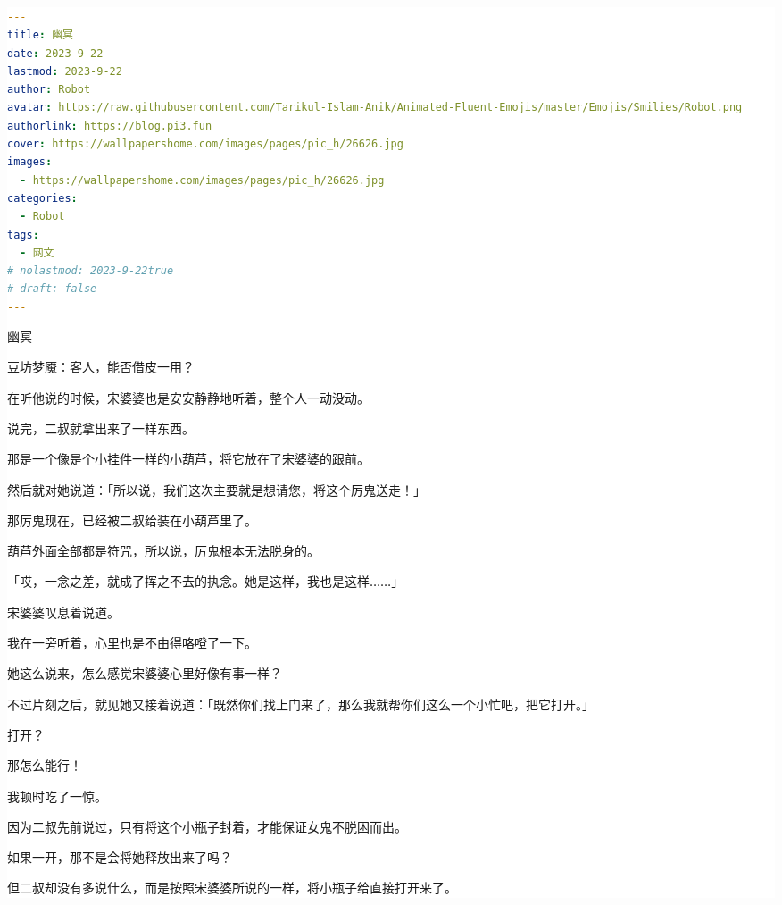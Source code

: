 ```yaml
---
title: 幽冥
date: 2023-9-22
lastmod: 2023-9-22
author: Robot
avatar: https://raw.githubusercontent.com/Tarikul-Islam-Anik/Animated-Fluent-Emojis/master/Emojis/Smilies/Robot.png
authorlink: https://blog.pi3.fun
cover: https://wallpapershome.com/images/pages/pic_h/26626.jpg
images:
  - https://wallpapershome.com/images/pages/pic_h/26626.jpg
categories:
  - Robot
tags:
  - 网文
# nolastmod: 2023-9-22true
# draft: false
---
```




幽冥

豆坊梦魇：客人，能否借皮一用？

在听他说的时候，宋婆婆也是安安静静地听着，整个人一动没动。

说完，二叔就拿出来了一样东西。

那是一个像是个小挂件一样的小葫芦，将它放在了宋婆婆的跟前。

然后就对她说道：「所以说，我们这次主要就是想请您，将这个厉鬼送走！」

那厉鬼现在，已经被二叔给装在小葫芦里了。

葫芦外面全部都是符咒，所以说，厉鬼根本无法脱身的。

「哎，一念之差，就成了挥之不去的执念。她是这样，我也是这样……」

宋婆婆叹息着说道。

我在一旁听着，心里也是不由得咯噔了一下。

她这么说来，怎么感觉宋婆婆心里好像有事一样？

不过片刻之后，就见她又接着说道：「既然你们找上门来了，那么我就帮你们这么一个小忙吧，把它打开。」

打开？

那怎么能行！

我顿时吃了一惊。

因为二叔先前说过，只有将这个小瓶子封着，才能保证女鬼不脱困而出。

如果一开，那不是会将她释放出来了吗？

但二叔却没有多说什么，而是按照宋婆婆所说的一样，将小瓶子给直接打开来了。
